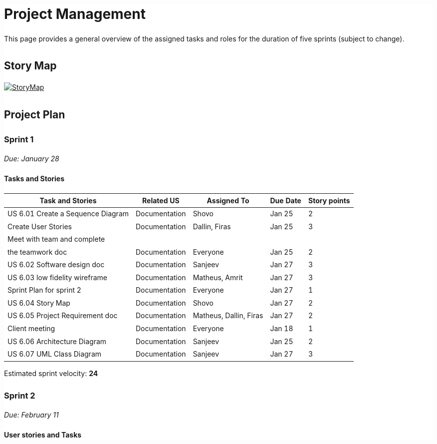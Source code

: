 # Project Management

This page provides a general overview of the assigned tasks and roles for the duration of five sprints (subject to change).

## Story Map
[![StoryMap](https://raw.githubusercontent.com/firasalchalabi/example-documentation/master/docs/images/updated_storymap.jpeg)](https://github.com/UAlberta-CMPUT401/pronunciation-practice/raw/main/images/updated_storymap.jpeg)

## Project Plan

### Sprint 1  

_Due: January 28_
#### Tasks and Stories

| **Task and Stories**              | **Related US** | **Assigned To**          | **Due Date** |**Story points**|
| -------------------------------   | -------------- | -------------------------| ------------ |----------------|
| US 6.01 Create a Sequence Diagram | Documentation  | Shovo                    | Jan 25       | 2              |
| Create User Stories               | Documentation  | Dallin, Firas            | Jan 25       | 3              |
| Meet with team and complete    
  the teamwork doc                  | Documentation  | Everyone                 | Jan 25       | 2              |
| US 6.02 Software design doc       | Documentation  | Sanjeev                  | Jan 27       | 3              |
| US 6.03 low fidelity wireframe    | Documentation  | Matheus, Amrit           | Jan 27       | 3              |
| Sprint Plan for sprint 2          | Documentation  | Everyone                 | Jan 27       | 1              |
| US 6.04 Story Map                 | Documentation  | Shovo                    | Jan 27       | 2              |
| US 6.05 Project Requirement doc   | Documentation  | Matheus, Dallin, Firas   | Jan 27       | 2              |
| Client meeting                    | Documentation  | Everyone                 | Jan 18       | 1              |
| US 6.06 Architecture Diagram      | Documentation  | Sanjeev                  | Jan 25       | 2              |
| US 6.07 UML Class Diagram         | Documentation  | Sanjeev                  | Jan 27       | 3              |

Estimated sprint velocity: **24**

### Sprint 2  

_Due: February 11_



#### User stories and Tasks 
